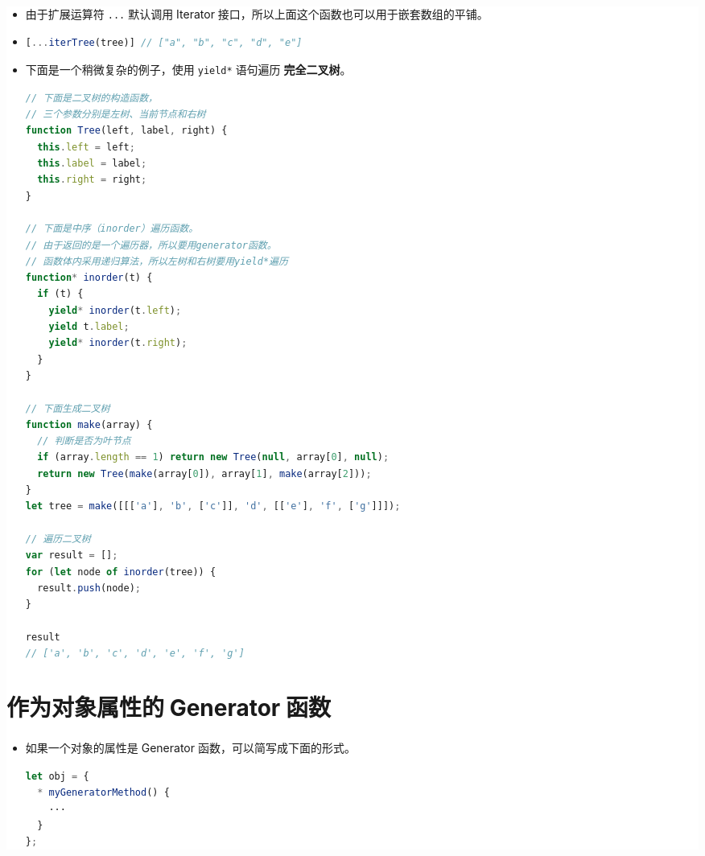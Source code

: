 - 由于扩展运算符 `...` 默认调用 Iterator 接口，所以上面这个函数也可以用于嵌套数组的平铺。
- ```js
  [...iterTree(tree)] // ["a", "b", "c", "d", "e"]
  ```
- 下面是一个稍微复杂的例子，使用 `yield*` 语句遍历 **完全二叉树**。

  ```javascript
  // 下面是二叉树的构造函数，
  // 三个参数分别是左树、当前节点和右树
  function Tree(left, label, right) {
    this.left = left;
    this.label = label;
    this.right = right;
  }
  
  // 下面是中序（inorder）遍历函数。
  // 由于返回的是一个遍历器，所以要用generator函数。
  // 函数体内采用递归算法，所以左树和右树要用yield*遍历
  function* inorder(t) {
    if (t) {
      yield* inorder(t.left);
      yield t.label;
      yield* inorder(t.right);
    }
  }
  
  // 下面生成二叉树
  function make(array) {
    // 判断是否为叶节点
    if (array.length == 1) return new Tree(null, array[0], null);
    return new Tree(make(array[0]), array[1], make(array[2]));
  }
  let tree = make([[['a'], 'b', ['c']], 'd', [['e'], 'f', ['g']]]);
  
  // 遍历二叉树
  var result = [];
  for (let node of inorder(tree)) {
    result.push(node);
  }
  
  result
  // ['a', 'b', 'c', 'd', 'e', 'f', 'g']
  ```

# 作为对象属性的 Generator 函数

- 如果一个对象的属性是 Generator 函数，可以简写成下面的形式。

  ```javascript
  let obj = {
    * myGeneratorMethod() {
      ···
    }
  };
  ```
